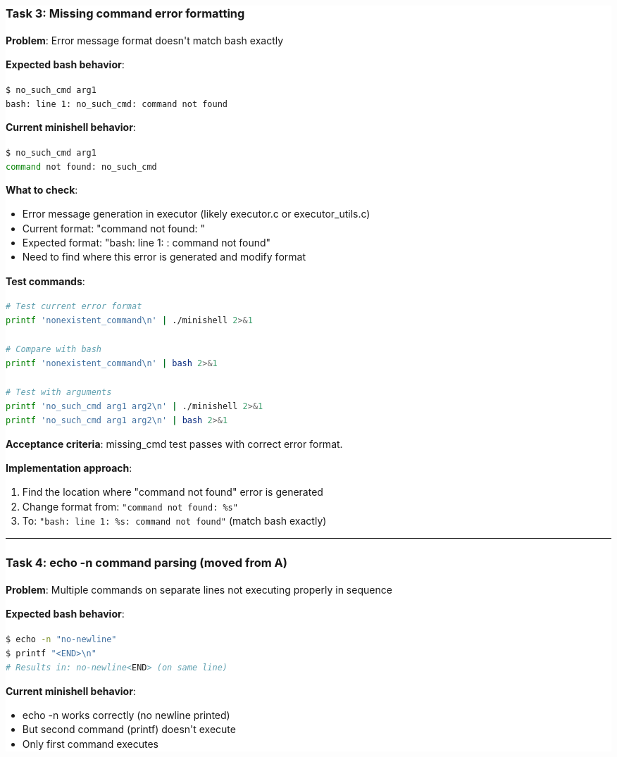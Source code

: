 ### Task 3: Missing command error formatting
**Problem**: Error message format doesn't match bash exactly

**Expected bash behavior**:
```bash
$ no_such_cmd arg1
bash: line 1: no_such_cmd: command not found
```

**Current minishell behavior**:
```bash
$ no_such_cmd arg1  
command not found: no_such_cmd
```

**What to check**:
- Error message generation in executor (likely executor.c or executor_utils.c)
- Current format: "command not found: <cmd>"
- Expected format: "bash: line 1: <cmd>: command not found"
- Need to find where this error is generated and modify format

**Test commands**:
```bash
# Test current error format
printf 'nonexistent_command\n' | ./minishell 2>&1

# Compare with bash
printf 'nonexistent_command\n' | bash 2>&1

# Test with arguments
printf 'no_such_cmd arg1 arg2\n' | ./minishell 2>&1
printf 'no_such_cmd arg1 arg2\n' | bash 2>&1
```

**Acceptance criteria**: missing_cmd test passes with correct error format.

**Implementation approach**:
1. Find the location where "command not found" error is generated
2. Change format from: `"command not found: %s"`
3. To: `"bash: line 1: %s: command not found"` (match bash exactly)

---

### Task 4: echo -n command parsing (moved from A)
**Problem**: Multiple commands on separate lines not executing properly in sequence

**Expected bash behavior**:
```bash
$ echo -n "no-newline"
$ printf "<END>\n"
# Results in: no-newline<END> (on same line)
```

**Current minishell behavior**: 
- echo -n works correctly (no newline printed)
- But second command (printf) doesn't execute
- Only first command executes
